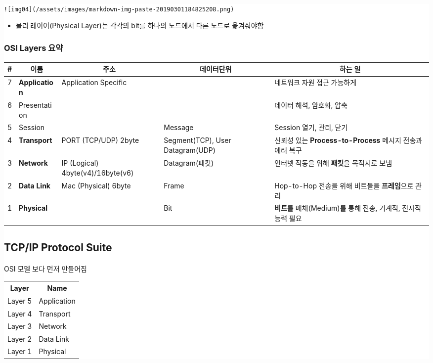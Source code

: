     ![img04](/assets/images/markdown-img-paste-20190301184825208.png)

* 물리 레이어(Physical Layer)는 각각의 bit를 하나의 노드에서 다른 노드로 옮겨줘야함

### OSI Layers 요약

|#|이름|주소|데이터단위|하는 일|
|-------|-----------|--|--|--|
|7|**Application**|Application Specific||네트워크 자원 접근 가능하게|
|6|Presentation|||데이터 해석, 암호화, 압축|
|5|Session||Message|Session 열기, 관리, 닫기|
|4|**Transport**|PORT (TCP/UDP) 2byte|Segment(TCP), User Datagram(UDP)|신뢰성 있는 **Process-to-Process** 메시지 전송과 에러 복구|
|3|**Network**|IP (Logical) 4byte(v4)/16byte(v6)|Datagram(패킷)|인터넷 작동을 위해 **패킷**을 목적지로 보냄|
|2|**Data Link**|Mac (Physical) 6byte|Frame|Hop-to-Hop 전송을 위해 비트들을 **프레임**으로 관리|
|1|**Physical**||Bit|**비트**를 매체(Medium)를 통해 전송, 기계적, 전자적 능력 필요|

## TCP/IP Protocol Suite
OSI 모델 보다 먼저 만들어짐

|Layer|Name|
|-------|-----------|
|Layer 5|Application|
|Layer 4|Transport|
|Layer 3|Network|
|Layer 2|Data Link|
|Layer 1|Physical|
